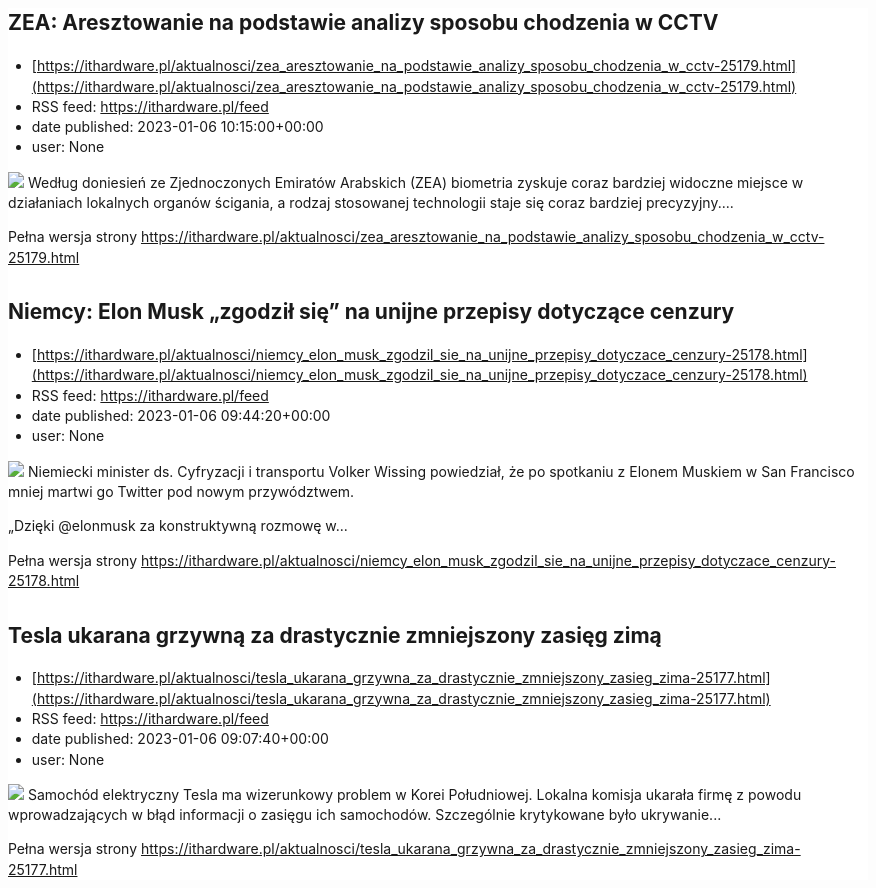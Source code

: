 ## ZEA: Aresztowanie na podstawie analizy sposobu chodzenia w CCTV
 - [https://ithardware.pl/aktualnosci/zea_aresztowanie_na_podstawie_analizy_sposobu_chodzenia_w_cctv-25179.html](https://ithardware.pl/aktualnosci/zea_aresztowanie_na_podstawie_analizy_sposobu_chodzenia_w_cctv-25179.html)
 - RSS feed: https://ithardware.pl/feed
 - date published: 2023-01-06 10:15:00+00:00
 - user: None

<img src="https://ithardware.pl/artykuly/min/25179_1.jpg" />            Według&nbsp;doniesień&nbsp;ze Zjednoczonych Emirat&oacute;w Arabskich (ZEA) biometria zyskuje coraz bardziej widoczne miejsce w działaniach lokalnych organ&oacute;w ścigania, a rodzaj stosowanej technologii staje się coraz bardziej precyzyjny....
            <p>Pełna wersja strony <a href="https://ithardware.pl/aktualnosci/zea_aresztowanie_na_podstawie_analizy_sposobu_chodzenia_w_cctv-25179.html">https://ithardware.pl/aktualnosci/zea_aresztowanie_na_podstawie_analizy_sposobu_chodzenia_w_cctv-25179.html</a></p>

## Niemcy: Elon Musk „zgodził się” na unijne przepisy dotyczące cenzury
 - [https://ithardware.pl/aktualnosci/niemcy_elon_musk_zgodzil_sie_na_unijne_przepisy_dotyczace_cenzury-25178.html](https://ithardware.pl/aktualnosci/niemcy_elon_musk_zgodzil_sie_na_unijne_przepisy_dotyczace_cenzury-25178.html)
 - RSS feed: https://ithardware.pl/feed
 - date published: 2023-01-06 09:44:20+00:00
 - user: None

<img src="https://ithardware.pl/artykuly/min/25178_1.jpg" />            Niemiecki&nbsp;minister ds. Cyfryzacji i transportu Volker Wissing powiedział, że po spotkaniu z Elonem Muskiem w San Francisco mniej martwi go&nbsp;Twitter&nbsp;pod nowym przyw&oacute;dztwem.

&bdquo;Dzięki @elonmusk za konstruktywną rozmowę w...
            <p>Pełna wersja strony <a href="https://ithardware.pl/aktualnosci/niemcy_elon_musk_zgodzil_sie_na_unijne_przepisy_dotyczace_cenzury-25178.html">https://ithardware.pl/aktualnosci/niemcy_elon_musk_zgodzil_sie_na_unijne_przepisy_dotyczace_cenzury-25178.html</a></p>

## Tesla ukarana grzywną za drastycznie zmniejszony zasięg zimą
 - [https://ithardware.pl/aktualnosci/tesla_ukarana_grzywna_za_drastycznie_zmniejszony_zasieg_zima-25177.html](https://ithardware.pl/aktualnosci/tesla_ukarana_grzywna_za_drastycznie_zmniejszony_zasieg_zima-25177.html)
 - RSS feed: https://ithardware.pl/feed
 - date published: 2023-01-06 09:07:40+00:00
 - user: None

<img src="https://ithardware.pl/artykuly/min/25177_1.jpg" />            Samoch&oacute;d elektryczny Tesla ma wizerunkowy problem w Korei Południowej.&nbsp;Lokalna komisja ukarała firmę&nbsp;z powodu wprowadzających w błąd informacji o zasięgu ich samochod&oacute;w.&nbsp;Szczeg&oacute;lnie krytykowane było ukrywanie...
            <p>Pełna wersja strony <a href="https://ithardware.pl/aktualnosci/tesla_ukarana_grzywna_za_drastycznie_zmniejszony_zasieg_zima-25177.html">https://ithardware.pl/aktualnosci/tesla_ukarana_grzywna_za_drastycznie_zmniejszony_zasieg_zima-25177.html</a></p>
